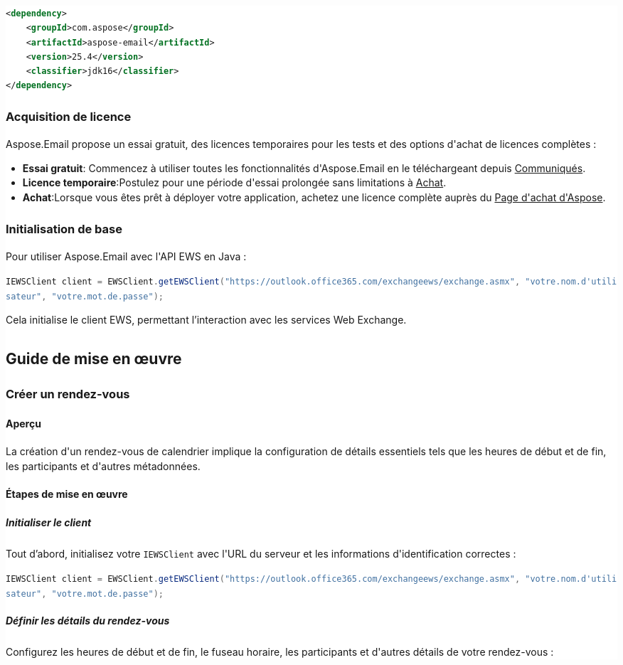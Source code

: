 ```xml
<dependency>
    <groupId>com.aspose</groupId>
    <artifactId>aspose-email</artifactId>
    <version>25.4</version>
    <classifier>jdk16</classifier>
</dependency>
```

### Acquisition de licence

Aspose.Email propose un essai gratuit, des licences temporaires pour les tests et des options d'achat de licences complètes :
- **Essai gratuit**: Commencez à utiliser toutes les fonctionnalités d'Aspose.Email en le téléchargeant depuis [Communiqués](https://releases.aspose.com/email/java/).
- **Licence temporaire**:Postulez pour une période d'essai prolongée sans limitations à [Achat](https://purchase.aspose.com/temporary-license/).
- **Achat**:Lorsque vous êtes prêt à déployer votre application, achetez une licence complète auprès du [Page d'achat d'Aspose](https://purchase.aspose.com/buy).

### Initialisation de base

Pour utiliser Aspose.Email avec l'API EWS en Java :

```java
IEWSClient client = EWSClient.getEWSClient("https://outlook.office365.com/exchangeews/exchange.asmx", "votre.nom.d'utilisateur", "votre.mot.de.passe");
```

Cela initialise le client EWS, permettant l’interaction avec les services Web Exchange.

## Guide de mise en œuvre

### Créer un rendez-vous

#### Aperçu
La création d'un rendez-vous de calendrier implique la configuration de détails essentiels tels que les heures de début et de fin, les participants et d'autres métadonnées.

#### Étapes de mise en œuvre

##### Initialiser le client
Tout d’abord, initialisez votre `IEWSClient` avec l'URL du serveur et les informations d'identification correctes :

```java
IEWSClient client = EWSClient.getEWSClient("https://outlook.office365.com/exchangeews/exchange.asmx", "votre.nom.d'utilisateur", "votre.mot.de.passe");
```

##### Définir les détails du rendez-vous
Configurez les heures de début et de fin, le fuseau horaire, les participants et d'autres détails de votre rendez-vous :
